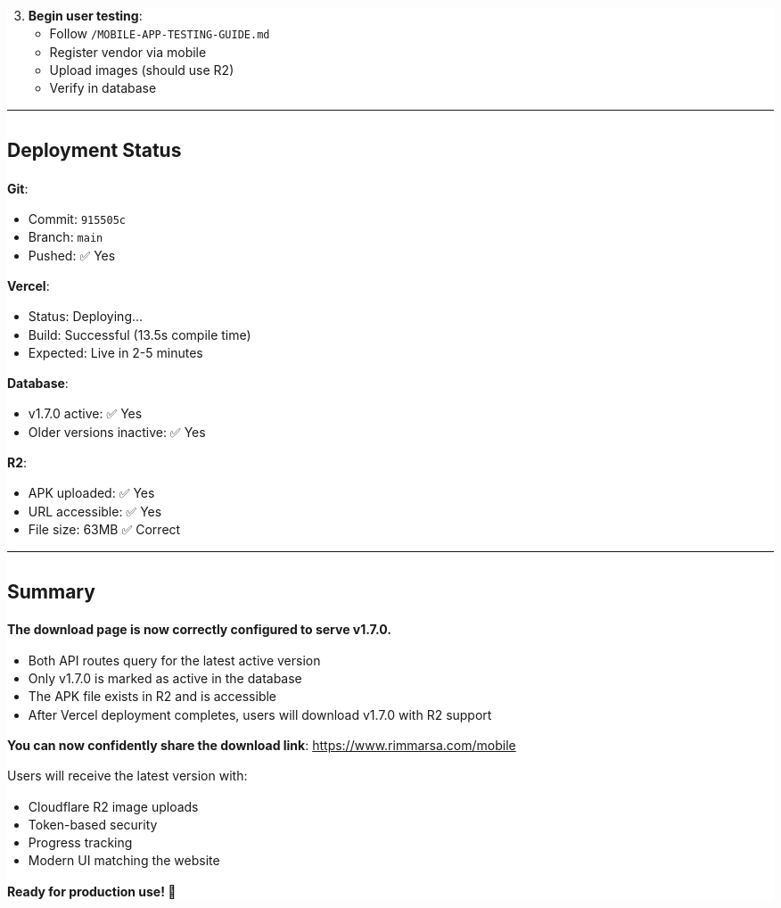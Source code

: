 3. **Begin user testing**:
   - Follow `/MOBILE-APP-TESTING-GUIDE.md`
   - Register vendor via mobile
   - Upload images (should use R2)
   - Verify in database

---

## Deployment Status

**Git**:
- Commit: `915505c`
- Branch: `main`
- Pushed: ✅ Yes

**Vercel**:
- Status: Deploying...
- Build: Successful (13.5s compile time)
- Expected: Live in 2-5 minutes

**Database**:
- v1.7.0 active: ✅ Yes
- Older versions inactive: ✅ Yes

**R2**:
- APK uploaded: ✅ Yes
- URL accessible: ✅ Yes
- File size: 63MB ✅ Correct

---

## Summary

**The download page is now correctly configured to serve v1.7.0.**

- Both API routes query for the latest active version
- Only v1.7.0 is marked as active in the database
- The APK file exists in R2 and is accessible
- After Vercel deployment completes, users will download v1.7.0 with R2 support

**You can now confidently share the download link**: https://www.rimmarsa.com/mobile

Users will receive the latest version with:
- Cloudflare R2 image uploads
- Token-based security
- Progress tracking
- Modern UI matching the website

**Ready for production use! 🚀**
